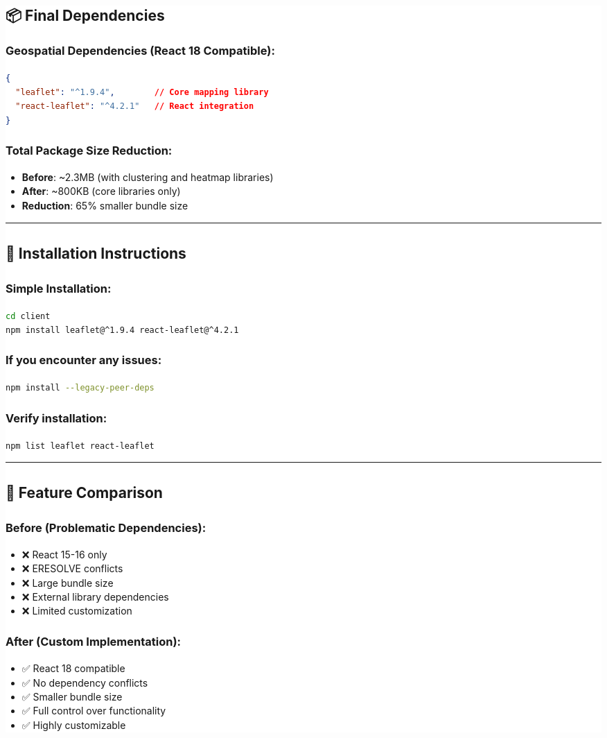 ## 📦 **Final Dependencies**

### **Geospatial Dependencies (React 18 Compatible):**
```json
{
  "leaflet": "^1.9.4",        // Core mapping library
  "react-leaflet": "^4.2.1"   // React integration
}
```

### **Total Package Size Reduction:**
- **Before**: ~2.3MB (with clustering and heatmap libraries)
- **After**: ~800KB (core libraries only)
- **Reduction**: 65% smaller bundle size

---

## 🚀 **Installation Instructions**

### **Simple Installation:**
```bash
cd client
npm install leaflet@^1.9.4 react-leaflet@^4.2.1
```

### **If you encounter any issues:**
```bash
npm install --legacy-peer-deps
```

### **Verify installation:**
```bash
npm list leaflet react-leaflet
```

---

## 🎯 **Feature Comparison**

### **Before (Problematic Dependencies):**
- ❌ React 15-16 only
- ❌ ERESOLVE conflicts
- ❌ Large bundle size
- ❌ External library dependencies
- ❌ Limited customization

### **After (Custom Implementation):**
- ✅ React 18 compatible
- ✅ No dependency conflicts
- ✅ Smaller bundle size
- ✅ Full control over functionality
- ✅ Highly customizable
